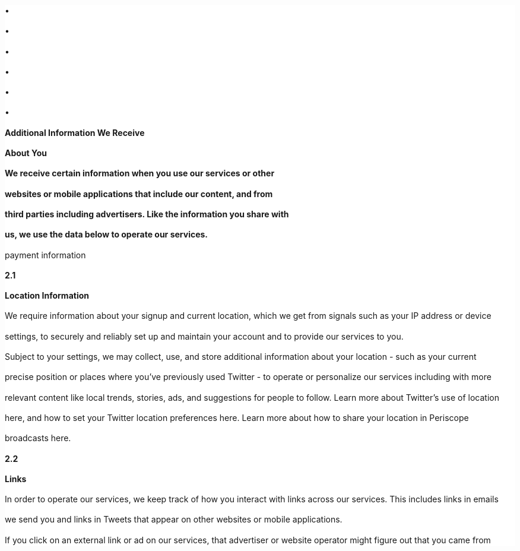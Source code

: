 •

•

•

•

•

•

 

**Additional Information We Receive**

**About You**

**We receive certain information when you use our services or other**

**websites or mobile applications that include our content, and from**

**third parties including advertisers. Like the information you share with**

**us, we use the data below to operate our services.**

payment information

**2.1**

**Location Information**

We require information about your signup and current location, which we get from signals such as your IP address or device

settings, to securely and reliably set up and maintain your account and to provide our services to you.

Subject to your settings, we may collect, use, and store additional information about your location - such as your current

precise position or places where you’ve previously used Twitter - to operate or personalize our services including with more

relevant content like local trends, stories, ads, and suggestions for people to follow. Learn more about Twitter’s use of location

here, and how to set your Twitter location preferences here. Learn more about how to share your location in Periscope

broadcasts here.

 

**2.2**

**Links**

In order to operate our services, we keep track of how you interact with links across our services. This includes links in emails

we send you and links in Tweets that appear on other websites or mobile applications.

If you click on an external link or ad on our services, that advertiser or website operator might figure out that you came from
